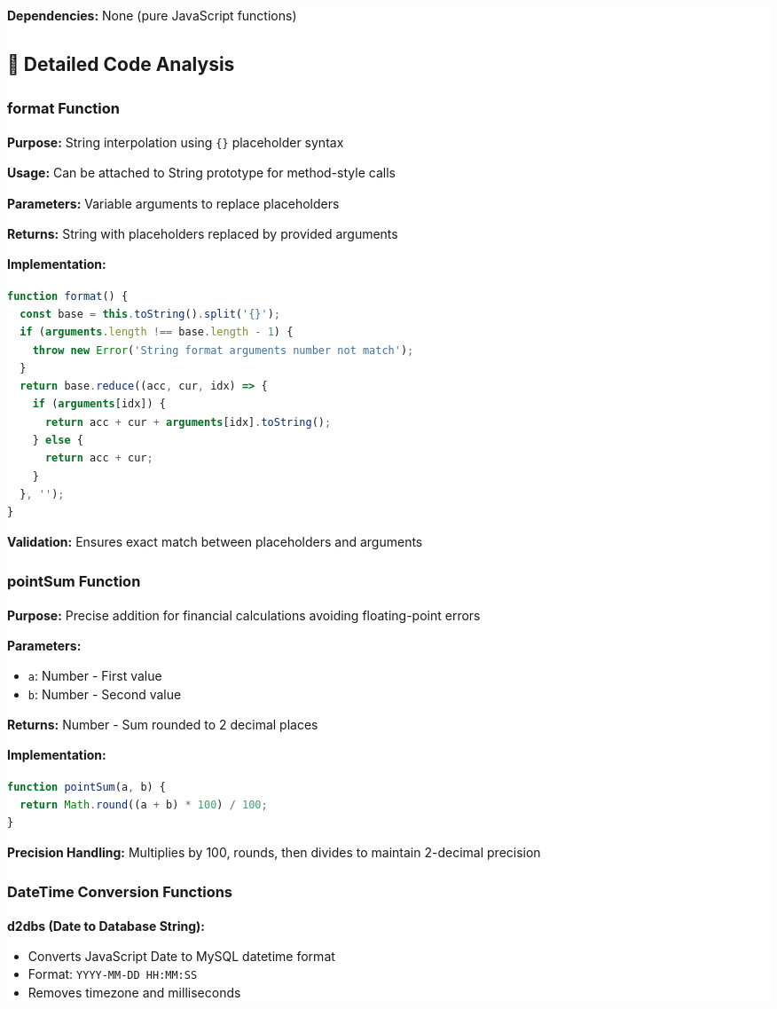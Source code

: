 **Dependencies:** None (pure JavaScript functions)

## 📝 Detailed Code Analysis

### format Function

**Purpose:** String interpolation using `{}` placeholder syntax

**Usage:** Can be attached to String prototype for method-style calls

**Parameters:** Variable arguments to replace placeholders

**Returns:** String with placeholders replaced by provided arguments

**Implementation:**
```javascript
function format() {
  const base = this.toString().split('{}');
  if (arguments.length !== base.length - 1) {
    throw new Error('String format arguments number not match');
  }
  return base.reduce((acc, cur, idx) => {
    if (arguments[idx]) {
      return acc + cur + arguments[idx].toString();
    } else {
      return acc + cur;
    }
  }, '');
}
```

**Validation:** Ensures exact match between placeholders and arguments

### pointSum Function

**Purpose:** Precise addition for financial calculations avoiding floating-point errors

**Parameters:**
- `a`: Number - First value
- `b`: Number - Second value

**Returns:** Number - Sum rounded to 2 decimal places

**Implementation:**
```javascript
function pointSum(a, b) {
  return Math.round((a + b) * 100) / 100;
}
```

**Precision Handling:** Multiplies by 100, rounds, then divides to maintain 2-decimal precision

### DateTime Conversion Functions

**d2dbs (Date to Database String):**
- Converts JavaScript Date to MySQL datetime format
- Format: `YYYY-MM-DD HH:MM:SS`
- Removes timezone and milliseconds
